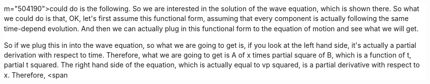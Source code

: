   m="504190">could</span> <span m="504370">do</span> <span m="504730">is</span>
  <span m="504910">the</span> <span m="505060">following.</span> <span
  m="505670">So</span> <span m="506560">we</span> <span m="506840">are</span>
  <span m="506980">interested</span> <span m="507490">in</span> <span
  m="508090">the</span> <span m="508180">solution</span> <span
  m="508900">of</span> <span m="509050">the</span> <span m="509200">wave</span>
  <span m="509500">equation,</span> <span m="510130">which</span> <span
  m="510300">is</span> <span m="510430">shown</span> <span
  m="510820">there.</span> <span m="511600">So</span> <span
  m="511750">what</span> <span m="511900">we</span> <span
  m="512049">could</span> <span m="512260">do</span> <span m="512590">is</span>
  <span m="512830">that,</span> <span m="513500">OK,</span> <span
  m="514059">let's</span> <span m="514690">first</span> <span
  m="515200">assume</span> <span m="515620">this</span> <span
  m="515799">functional</span> <span m="516309">form,</span> <span
  m="516820">assuming</span> <span m="517360">that</span> <span
  m="518049">every</span> <span m="518500">component</span> <span
  m="518890">is</span> <span m="519280">actually</span> <span
  m="519669">following</span> <span m="520299">the</span> <span
  m="520450">same</span> <span m="521230">time-depend</span> <span
  m="522330">evolution.</span> <span m="524000">And</span> <span
  m="524140">then</span> <span m="524590">we</span> <span m="524740">can</span>
  <span m="524960">actually</span> <span m="525200">plug in</span> <span
  m="525670">this</span> <span m="525850">functional</span> <span
  m="526330">form</span> <span m="527020">to</span> <span m="527200">the</span>
  <span m="527980">equation</span> <span m="528490">of</span> <span
  m="528550">motion</span> <span m="529120">and</span> <span
  m="529270">see</span> <span m="529660">what</span> <span m="529830">we</span>
  <span m="529990">will</span> <span m="530140">get.</span></p><p><span
  m="530780">So</span> <span m="530860">if</span> <span m="531040">we</span>
  <span m="531190">plug</span> <span m="531570">this</span> <span
  m="531950">in</span> <span m="535840">into</span> <span m="536240">the</span>
  <span m="537020">wave</span> <span m="537350">equation,</span> <span
  m="542170">so</span> <span m="542410">what</span> <span m="542640">we</span>
  <span m="542760">are</span> <span m="542850">going</span> <span
  m="543030">to</span> <span m="543120">get</span> <span m="543390">is,</span>
  <span m="543720">if</span> <span m="543920">you</span> <span
  m="544050">look</span> <span m="544200">at</span> <span m="544320">the</span>
  <span m="544440">left hand</span> <span m="544750">side,</span> <span
  m="545275">it's</span> <span m="545550">actually</span> <span
  m="546020">a</span> <span m="546240">partial</span> <span
  m="546630">derivation</span> <span m="547050">with</span> <span
  m="547470">respect</span> <span m="547770">to</span> <span
  m="548100">time.</span> <span m="548970">Therefore,</span> <span
  m="549750">what</span> <span m="549930">we</span> <span m="550050">are</span>
  <span m="550110">going</span> <span m="550320">to</span> <span
  m="550440">get</span> <span m="550650">is</span> <span m="550920">A</span>
  <span m="551880">of</span> <span m="552360">x</span> <span
  m="553290">times</span> <span m="553740">partial</span> <span
  m="554160">square</span> <span m="554760">of</span> <span m="555420">B,</span>
  <span m="556385">which</span> <span m="556750">is a</span> <span
  m="556920">function</span> <span m="557185">of</span> <span
  m="557450">t,</span> <span m="558490">partial</span> <span m="558720">t</span>
  <span m="559380">squared.</span> <span m="561050">The</span> <span
  m="561120">right</span> <span m="561360">hand</span> <span
  m="561570">side</span> <span m="561780">of</span> <span m="561960">the</span>
  <span m="562080">equation,</span> <span m="563050">which</span> <span
  m="563110">is</span> <span m="563190">actually</span> <span
  m="564540">equal</span> <span m="564930">to</span> <span m="566340">vp</span>
  <span m="566820">squared,</span> <span m="568260">is</span> <span
  m="568500">a</span> <span m="568590">partial</span> <span
  m="570450">derivative</span> <span m="572070">with</span> <span
  m="572310">respect</span> <span m="572450">to</span> <span
  m="572670">x.</span> <span m="574330">Therefore,</span> <span